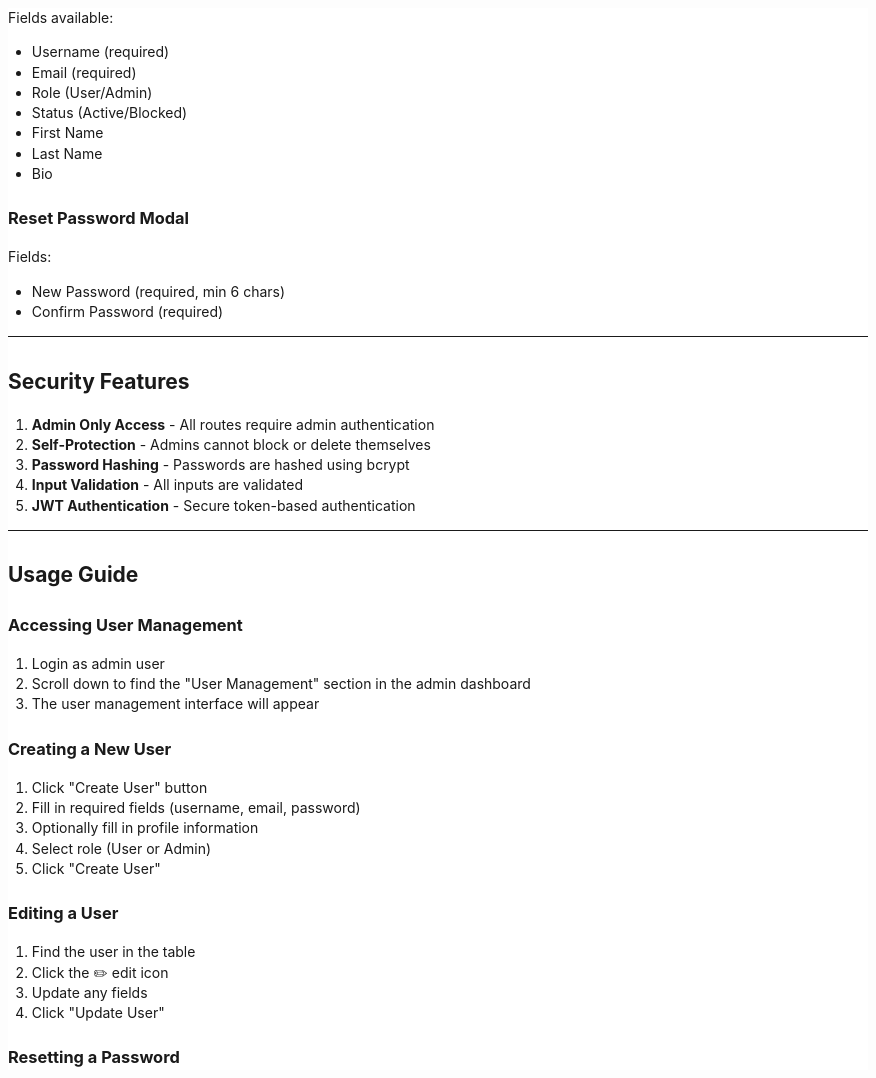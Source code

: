 Fields available:
- Username (required)
- Email (required)
- Role (User/Admin)
- Status (Active/Blocked)
- First Name
- Last Name
- Bio

### Reset Password Modal

Fields:
- New Password (required, min 6 chars)
- Confirm Password (required)

---

## Security Features

1. **Admin Only Access** - All routes require admin authentication
2. **Self-Protection** - Admins cannot block or delete themselves
3. **Password Hashing** - Passwords are hashed using bcrypt
4. **Input Validation** - All inputs are validated
5. **JWT Authentication** - Secure token-based authentication

---

## Usage Guide

### Accessing User Management

1. Login as admin user
2. Scroll down to find the "User Management" section in the admin dashboard
3. The user management interface will appear

### Creating a New User

1. Click "Create User" button
2. Fill in required fields (username, email, password)
3. Optionally fill in profile information
4. Select role (User or Admin)
5. Click "Create User"

### Editing a User

1. Find the user in the table
2. Click the ✏️ edit icon
3. Update any fields
4. Click "Update User"

### Resetting a Password
